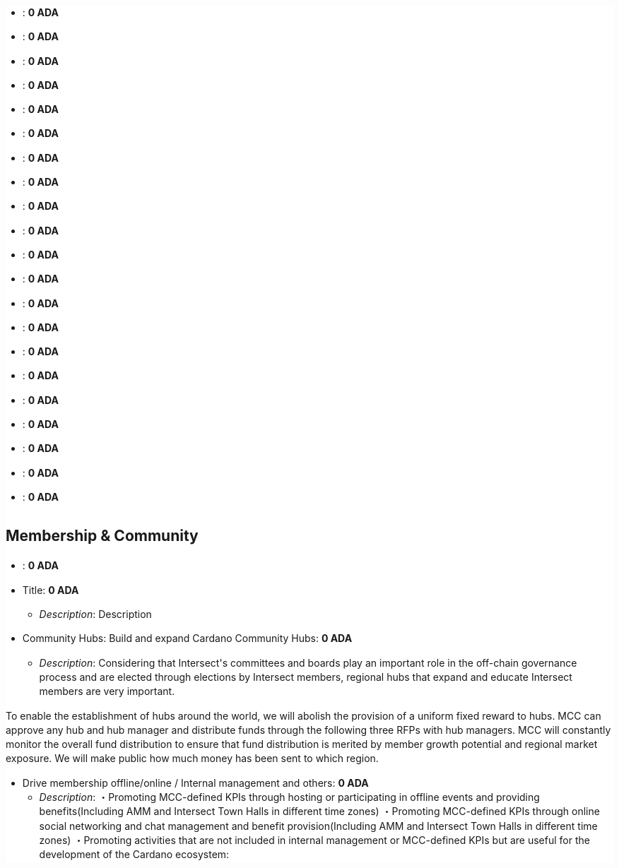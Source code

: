 - : **0 ADA**

- : **0 ADA**

- : **0 ADA**

- : **0 ADA**

- : **0 ADA**

- : **0 ADA**

- : **0 ADA**

- : **0 ADA**

- : **0 ADA**

- : **0 ADA**

- : **0 ADA**

- : **0 ADA**

- : **0 ADA**

- : **0 ADA**

- : **0 ADA**

- : **0 ADA**

- : **0 ADA**

- : **0 ADA**

- : **0 ADA**

- : **0 ADA**

- : **0 ADA**

## Membership & Community
- : **0 ADA**

- Title: **0 ADA**
  - _Description_: Description

- Community Hubs: Build and expand Cardano Community Hubs: **0 ADA**
  - _Description_: Considering that Intersect's committees and boards play an important role in the off-chain governance process and are elected through elections by Intersect members, regional hubs that expand and educate Intersect members are very important.

To enable the establishment of hubs around the world, we will abolish the provision of a uniform fixed reward to hubs. MCC can approve any hub and hub manager and distribute funds through the following three RFPs with hub managers. MCC will constantly monitor the overall fund distribution to ensure that fund distribution is merited by member growth potential and regional market exposure. We will make public how much money has been sent to which region.

- Drive membership offline/online / Internal management and others: **0 ADA**
  - _Description_: ・Promoting MCC-defined KPIs through hosting or participating in offline events and providing benefits(Including AMM and Intersect Town Halls in different time zones)
・Promoting MCC-defined KPIs through online social networking and chat management and benefit provision(Including AMM and Intersect Town Halls in different time zones)
・Promoting activities that are not included in internal management or MCC-defined KPIs but are useful for the development of the Cardano ecosystem:

